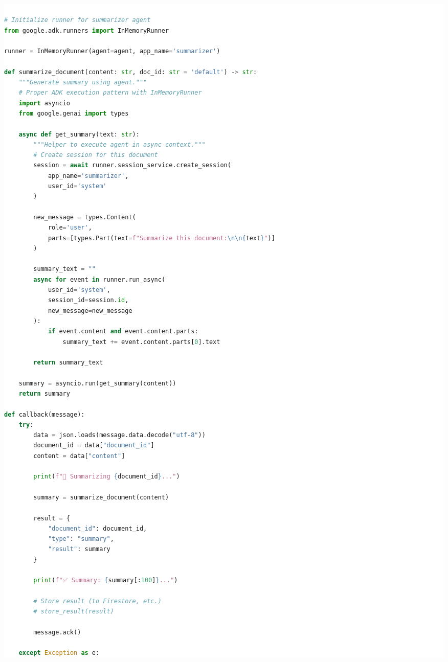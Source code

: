 ```python

# Initialize runner for summarizer agent
from google.adk.runners import InMemoryRunner

runner = InMemoryRunner(agent=agent, app_name='summarizer')

def summarize_document(content: str, doc_id: str = 'default') -> str:
    """Generate summary using agent."""
    # Proper ADK execution pattern with InMemoryRunner
    import asyncio
    from google.genai import types

    async def get_summary(text: str):
        """Helper to execute agent in async context."""
        # Create session for this document
        session = await runner.session_service.create_session(
            app_name='summarizer',
            user_id='system'
        )

        new_message = types.Content(
            role='user',
            parts=[types.Part(text=f"Summarize this document:\n\n{text}")]
        )

        summary_text = ""
        async for event in runner.run_async(
            user_id='system',
            session_id=session.id,
            new_message=new_message
        ):
            if event.content and event.content.parts:
                summary_text += event.content.parts[0].text

        return summary_text

    summary = asyncio.run(get_summary(content))
    return summary

def callback(message):
    try:
        data = json.loads(message.data.decode("utf-8"))
        document_id = data["document_id"]
        content = data["content"]

        print(f"📝 Summarizing {document_id}...")

        summary = summarize_document(content)

        result = {
            "document_id": document_id,
            "type": "summary",
            "result": summary
        }

        print(f"✅ Summary: {summary[:100]}...")

        # Store result (to Firestore, etc.)
        # store_result(result)

        message.ack()

    except Exception as e:
```